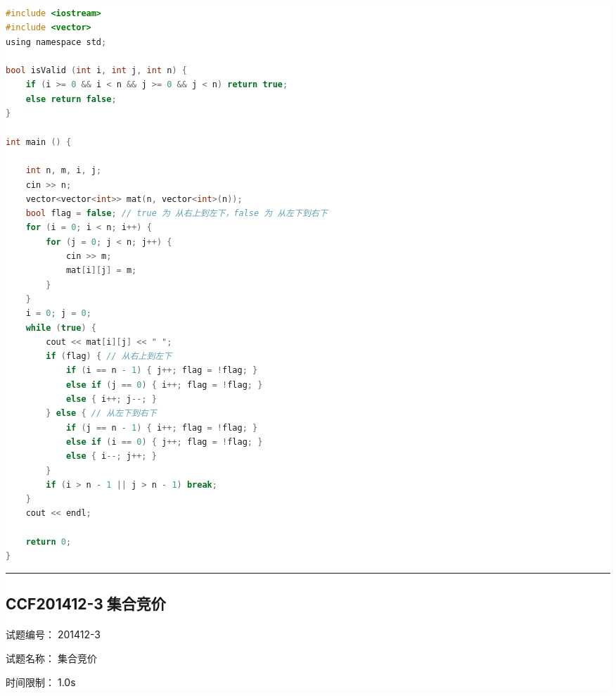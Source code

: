 ```c
#include <iostream>
#include <vector>
using namespace std;

bool isValid (int i, int j, int n) {
	if (i >= 0 && i < n && j >= 0 && j < n) return true;
	else return false;
}

int main () {

	int n, m, i, j;
	cin >> n;
	vector<vector<int>> mat(n, vector<int>(n));
	bool flag = false; // true 为 从右上到左下，false 为 从左下到右下
	for (i = 0; i < n; i++) {
		for (j = 0; j < n; j++) {
			cin >> m;
			mat[i][j] = m;
		}
	}
	i = 0; j = 0;
	while (true) {
		cout << mat[i][j] << " ";
		if (flag) { // 从右上到左下
			if (i == n - 1) { j++; flag = !flag; }
			else if (j == 0) { i++; flag = !flag; }
			else { i++; j--; }
		} else { // 从左下到右下
			if (j == n - 1) { i++; flag = !flag; }
			else if (i == 0) { j++; flag = !flag; }
			else { i--; j++; }
		}
		if (i > n - 1 || j > n - 1) break;
	}
	cout << endl;

	return 0;
}
```


------


## CCF201412-3 集合竞价

试题编号：	201412-3

试题名称：	集合竞价

时间限制：	1.0s
